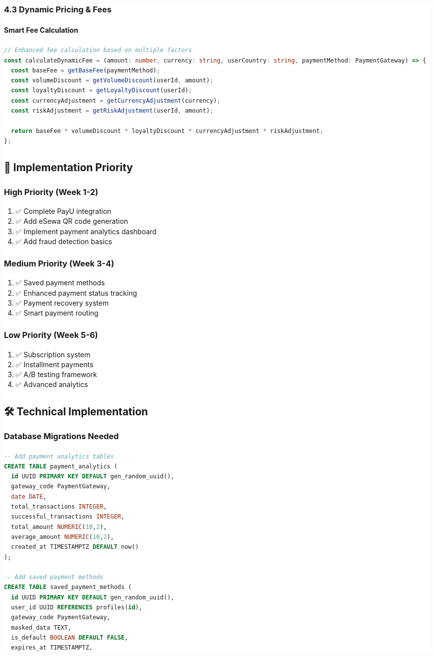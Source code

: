 ### **4.3 Dynamic Pricing & Fees**

#### **Smart Fee Calculation**
```typescript
// Enhanced fee calculation based on multiple factors
const calculateDynamicFee = (amount: number, currency: string, userCountry: string, paymentMethod: PaymentGateway) => {
  const baseFee = getBaseFee(paymentMethod);
  const volumeDiscount = getVolumeDiscount(userId, amount);
  const loyaltyDiscount = getLoyaltyDiscount(userId);
  const currencyAdjustment = getCurrencyAdjustment(currency);
  const riskAdjustment = getRiskAdjustment(userId, amount);
  
  return baseFee * volumeDiscount * loyaltyDiscount * currencyAdjustment * riskAdjustment;
};
```

## 🎯 **Implementation Priority**

### **High Priority (Week 1-2)**
1. ✅ Complete PayU integration
2. ✅ Add eSewa QR code generation
3. ✅ Implement payment analytics dashboard
4. ✅ Add fraud detection basics

### **Medium Priority (Week 3-4)**
1. ✅ Saved payment methods
2. ✅ Enhanced payment status tracking
3. ✅ Payment recovery system
4. ✅ Smart payment routing

### **Low Priority (Week 5-6)**
1. ✅ Subscription system
2. ✅ Installment payments
3. ✅ A/B testing framework
4. ✅ Advanced analytics

## 🛠️ **Technical Implementation**

### **Database Migrations Needed**
```sql
-- Add payment analytics tables
CREATE TABLE payment_analytics (
  id UUID PRIMARY KEY DEFAULT gen_random_uuid(),
  gateway_code PaymentGateway,
  date DATE,
  total_transactions INTEGER,
  successful_transactions INTEGER,
  total_amount NUMERIC(10,2),
  average_amount NUMERIC(10,2),
  created_at TIMESTAMPTZ DEFAULT now()
);

-- Add saved payment methods
CREATE TABLE saved_payment_methods (
  id UUID PRIMARY KEY DEFAULT gen_random_uuid(),
  user_id UUID REFERENCES profiles(id),
  gateway_code PaymentGateway,
  masked_data TEXT,
  is_default BOOLEAN DEFAULT FALSE,
  expires_at TIMESTAMPTZ,
```